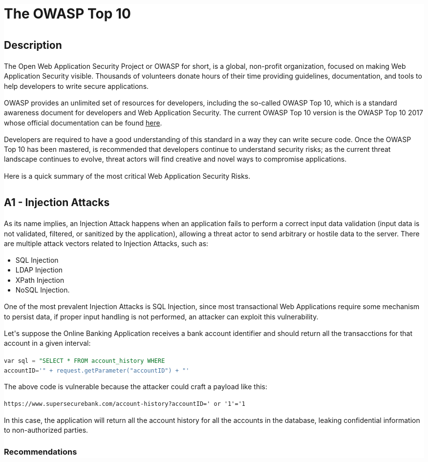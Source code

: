 # The OWASP Top 10

## Description

The Open Web Application Security Project or OWASP for short, is a global, non-profit organization, focused on making Web Application Security visible. Thousands of volunteers donate hours of their time providing guidelines, documentation, and tools to help developers to write secure applications.

OWASP provides an unlimited set of resources for developers, including the so-called OWASP Top 10, which is a standard awareness document for developers and Web Application Security. The current OWASP Top 10 version is the OWASP Top 10 2017 whose official documentation can be found [here](https://owasp.org/www-project-top-ten/2017/).

Developers are required to have a good understanding of this standard in a way they can write secure code. Once the OWASP Top 10 has been mastered, is recommended that developers continue to understand security risks; as the current threat landscape continues to evolve, threat actors will find creative and novel ways to compromise applications.

Here is a quick summary of the most critical Web Application Security Risks.

## A1 - Injection Attacks

As its name implies, an Injection Attack happens when an application fails to perform a correct input data validation (input data is not validated, filtered, or sanitized by the application), allowing a threat actor to send arbitrary or hostile data to the server. There are multiple attack vectors related to Injection Attacks, such as:

* SQL Injection
* LDAP Injection
* XPath Injection 
* NoSQL Injection.

One of the most prevalent Injection Attacks is SQL Injection, since most transactional Web Applications require some mechanism to persist data, if proper input handling is not performed, an attacker can exploit this vulnerability.

Let's suppose the Online Banking Application receives a bank account identifier and should return all the transacctions for that account in a given interval:

```sql
var sql = "SELECT * FROM account_history WHERE
accountID='" + request.getParameter("accountID") + "'

```
The above code is vulnerable because the attacker could craft a payload like this:

```
https://www.supersecurebank.com/account-history?accountID=' or '1'='1

```
In this case, the application will return all the account history for all the accounts in the database, leaking confidential information to non-authorized parties.

### Recommendations
